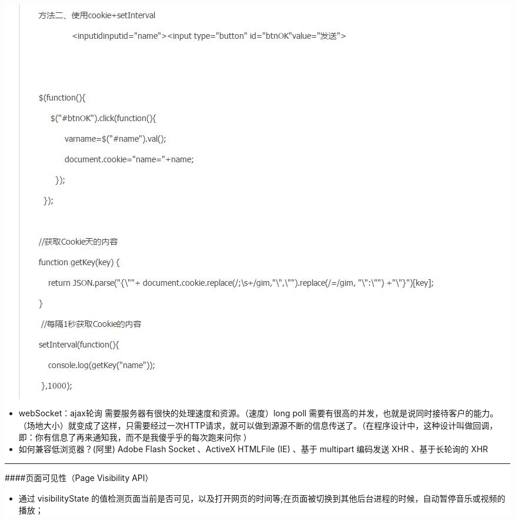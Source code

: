 > ![](/assets/images/2017/h3.jpg)
 
* webSocket：ajax轮询 需要服务器有很快的处理速度和资源。（速度）long poll 需要有很高的并发，也就是说同时接待客户的能力。（场地大小）就变成了这样，只需要经过一次HTTP请求，就可以做到源源不断的信息传送了。（在程序设计中，这种设计叫做回调，即：你有信息了再来通知我，而不是我傻乎乎的每次跑来问你 ）
* 如何兼容低浏览器？(阿里) Adobe Flash Socket 、ActiveX HTMLFile (IE) 、基于 multipart 编码发送 XHR 、基于长轮询的 XHR

---
####页面可见性（Page Visibility API） 
* 通过 visibilityState 的值检测页面当前是否可见，以及打开网页的时间等;在页面被切换到其他后台进程的时候，自动暂停音乐或视频的播放；